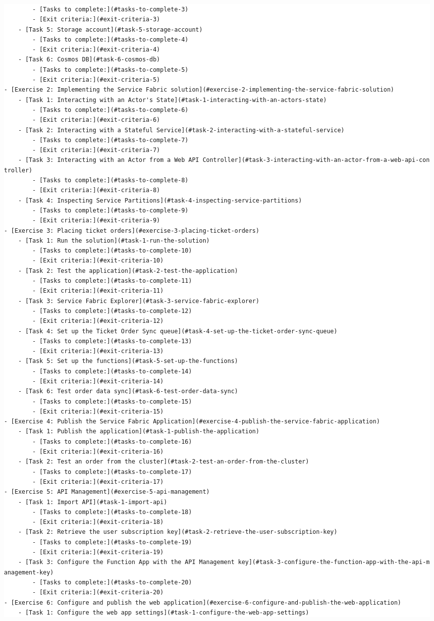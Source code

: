             - [Tasks to complete:](#tasks-to-complete-3)
            - [Exit criteria:](#exit-criteria-3)
        - [Task 5: Storage account](#task-5-storage-account)
            - [Tasks to complete:](#tasks-to-complete-4)
            - [Exit criteria:](#exit-criteria-4)
        - [Task 6: Cosmos DB](#task-6-cosmos-db)
            - [Tasks to complete:](#tasks-to-complete-5)
            - [Exit criteria:](#exit-criteria-5)
    - [Exercise 2: Implementing the Service Fabric solution](#exercise-2-implementing-the-service-fabric-solution)
        - [Task 1: Interacting with an Actor's State](#task-1-interacting-with-an-actors-state)
            - [Tasks to complete:](#tasks-to-complete-6)
            - [Exit criteria:](#exit-criteria-6)
        - [Task 2: Interacting with a Stateful Service](#task-2-interacting-with-a-stateful-service)
            - [Tasks to complete:](#tasks-to-complete-7)
            - [Exit criteria:](#exit-criteria-7)
        - [Task 3: Interacting with an Actor from a Web API Controller](#task-3-interacting-with-an-actor-from-a-web-api-controller)
            - [Tasks to complete:](#tasks-to-complete-8)
            - [Exit criteria:](#exit-criteria-8)
        - [Task 4: Inspecting Service Partitions](#task-4-inspecting-service-partitions)
            - [Tasks to complete:](#tasks-to-complete-9)
            - [Exit criteria:](#exit-criteria-9)
    - [Exercise 3: Placing ticket orders](#exercise-3-placing-ticket-orders)
        - [Task 1: Run the solution](#task-1-run-the-solution)
            - [Tasks to complete:](#tasks-to-complete-10)
            - [Exit criteria:](#exit-criteria-10)
        - [Task 2: Test the application](#task-2-test-the-application)
            - [Tasks to complete:](#tasks-to-complete-11)
            - [Exit criteria:](#exit-criteria-11)
        - [Task 3: Service Fabric Explorer](#task-3-service-fabric-explorer)
            - [Tasks to complete:](#tasks-to-complete-12)
            - [Exit criteria:](#exit-criteria-12)
        - [Task 4: Set up the Ticket Order Sync queue](#task-4-set-up-the-ticket-order-sync-queue)
            - [Tasks to complete:](#tasks-to-complete-13)
            - [Exit criteria:](#exit-criteria-13)
        - [Task 5: Set up the functions](#task-5-set-up-the-functions)
            - [Tasks to complete:](#tasks-to-complete-14)
            - [Exit criteria:](#exit-criteria-14)
        - [Task 6: Test order data sync](#task-6-test-order-data-sync)
            - [Tasks to complete:](#tasks-to-complete-15)
            - [Exit criteria:](#exit-criteria-15)
    - [Exercise 4: Publish the Service Fabric Application](#exercise-4-publish-the-service-fabric-application)
        - [Task 1: Publish the application](#task-1-publish-the-application)
            - [Tasks to complete:](#tasks-to-complete-16)
            - [Exit criteria:](#exit-criteria-16)
        - [Task 2: Test an order from the cluster](#task-2-test-an-order-from-the-cluster)
            - [Tasks to complete:](#tasks-to-complete-17)
            - [Exit criteria:](#exit-criteria-17)
    - [Exercise 5: API Management](#exercise-5-api-management)
        - [Task 1: Import API](#task-1-import-api)
            - [Tasks to complete:](#tasks-to-complete-18)
            - [Exit criteria:](#exit-criteria-18)
        - [Task 2: Retrieve the user subscription key](#task-2-retrieve-the-user-subscription-key)
            - [Tasks to complete:](#tasks-to-complete-19)
            - [Exit criteria:](#exit-criteria-19)
        - [Task 3: Configure the Function App with the API Management key](#task-3-configure-the-function-app-with-the-api-management-key)
            - [Tasks to complete:](#tasks-to-complete-20)
            - [Exit criteria:](#exit-criteria-20)
    - [Exercise 6: Configure and publish the web application](#exercise-6-configure-and-publish-the-web-application)
        - [Task 1: Configure the web app settings](#task-1-configure-the-web-app-settings)